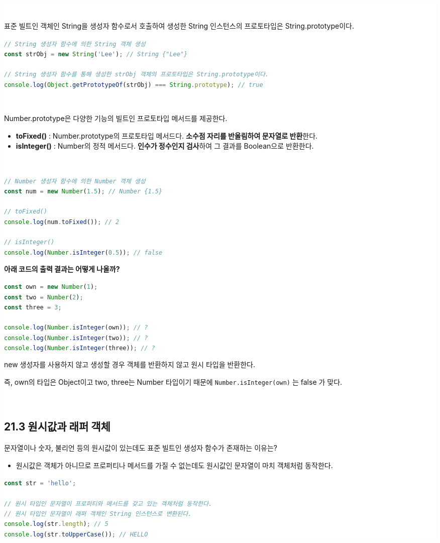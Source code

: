 <br>

표준 빌트인 객체인 String을 생성자 함수로서 호출하여 생성한 String 인스턴스의 프로토타입은 String.prototype이다.

```jsx
// String 생성자 함수에 의한 String 객체 생성
const strObj = new String('Lee'); // String {"Lee"}

// String 생성자 함수를 통해 생성한 strObj 객체의 프로토타입은 String.prototype이다.
console.log(Object.getPrototypeOf(strObj) === String.prototype); // true
```

<br>

Number.prototype은 다양한 기능의 빌트인 프로토타입 메서드를 제공한다.

- **toFixed()** : Number.prototype의 프로토타입 메서드다. **소수점 자리를 반올림하여 문자열로 반환**한다.
- **isInteger()** : Number의 정적 메서드다. **인수가 정수인지 검사**하여 그 결과를 Boolean으로 반환한다.

<br>

```jsx
// Number 생성자 함수에 의한 Number 객체 생성
const num = new Number(1.5); // Number {1.5}

// toFixed()
console.log(num.toFixed()); // 2

// isInteger()
console.log(Number.isInteger(0.5)); // false
```

**아래 코드의 출력 결과는 어떻게 나올까?**

```jsx
const own = new Number(1);
const two = Number(2);
const three = 3;

console.log(Number.isInteger(own)); // ?
console.log(Number.isInteger(two)); // ?
console.log(Number.isInteger(three)); // ?
```

new 생성자를 사용하지 않고 생성할 경우 객체를 반환하지 않고 원시 타입을 반환한다.

즉, own의 타입은 Object이고 two, three는 Number 타입이기 때문에 `Number.isInteger(own)` 는 false 가 맞다.

<br>

## 21.3 원시값과 래퍼 객체

문자열이나 숫자, 불리언 등의 원시값이 있는데도 표준 빌트인 생성자 함수가 존재하는 이유는?

- 원시값은 객체가 아니므로 프로퍼티나 메서드를 가질 수 없는데도 원시값인 문자열이 마치 객체처럼 동작한다.

```jsx
const str = 'hello';

// 원시 타입인 문자열이 프로퍼티와 메서드를 갖고 있는 객체처럼 동작한다.
// 원시 타입인 문자열이 래퍼 객체인 String 인스턴스로 변환된다.
console.log(str.length); // 5
console.log(str.toUpperCase()); // HELLO
```
